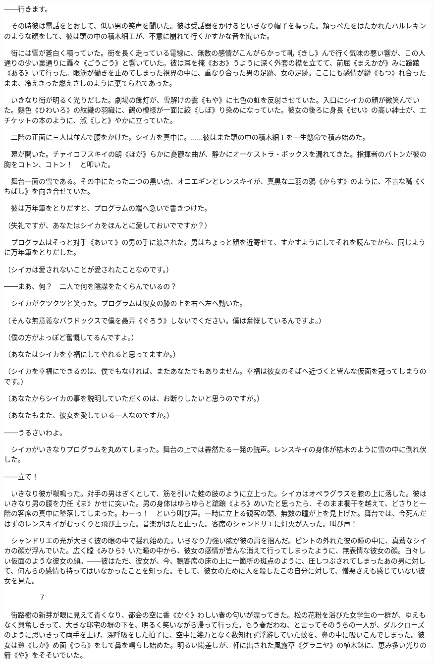 ――行きます。

　その時彼は電話をとおして、低い男の笑声を聞いた。彼は受話器をかけるといきなり帽子を握った。頬っぺたをはたかれたハルレキンのような顔をして、彼は頭の中の積木細工が、不意に崩れて行くかすかな音を聞いた。



　街には雪が蒼白く積っていた。街を長く走っている電線に、無数の感情がこんがらかって軋《きし》んで行く気味の悪い響が、この人通りの少い裏通りに轟々《ごうごう》と響いていた。彼は耳を掩《おお》うように深く外套の襟を立てて、前屈《まえかが》みに蹌踉《ある》いて行った。眼筋が働きを止めてしまった視界の中に、重なり合った男の足跡、女の足跡。ここにも感情が縺《もつ》れ合ったまま、冷えきった燃えさしのように棄てられてあった。

　いきなり街が明るく光りだした。劇場の飾灯が、雪解けの靄《もや》に七色の虹を反射させていた。入口にシイカの顔が微笑んでいた。鶸色《ひわいろ》の紋織の羽織に、鶴の模様が一面に絞《しぼ》り染めになっていた。彼女の後ろに身長《せい》の高い紳士が、エチケットの本のように、淑《しと》やかに立っていた。

　二階の正面に三人は並んで腰をかけた。シイカを真中に。……彼はまた頭の中の積木細工を一生懸命で積み始めた。

　幕が開いた。チァイコフスキイの朗《ほが》らかに憂鬱な曲が、静かにオーケストラ・ボックスを漏れてきた。指揮者のバトンが彼の胸をコトン、コトン！　と叩いた。

　舞台一面の雪である。その中にたった二つの黒い点、オニエギンとレンスキイが、真黒な二羽の鴉《からす》のように、不吉な嘴《くちばし》を向き合せていた。

　彼は万年筆をとりだすと、プログラムの端へ急いで書きつけた。

（失礼ですが、あなたはシイカをほんとに愛しておいでですか？）

　プログラムはそっと対手《あいて》の男の手に渡された。男はちょっと顔を近寄せて、すかすようにしてそれを読んでから、同じように万年筆をとりだした。

（シイカは愛されないことが愛されたことなのです。）

――まあ、何？　二人で何を陰謀をたくらんでいるの？

　シイカがクツクツと笑った。プログラムは彼女の膝の上を右へ左へ動いた。

（そんな無意義なパラドックスで僕を愚弄《ぐろう》しないでください。僕は奮慨しているんですよ。）

（僕の方がよっぽど奮慨してるんですよ。）

（あなたはシイカを幸福にしてやれると思ってますか。）

（シイカを幸福にできるのは、僕でもなければ、またあなたでもありません。幸福は彼女のそばへ近づくと皆んな仮面を冠ってしまうのです。）

（あなたからシイカの事を説明していただくのは、お断りしたいと思うのですが。）

（あなたもまた、彼女を愛している一人なのですか。）

――うるさいわよ。

　シイカがいきなりプログラムを丸めてしまった。舞台の上では轟然たる一発の銃声。レンスキイの身体が枯木のように雪の中に倒れ伏した。

――立て！

　いきなり彼が呶鳴った。対手の男はぎくとして、筋を引いた蛙の肢のように立上った。シイカはオペラグラスを膝の上に落した。彼はいきなり男の腰を力任《ま》かせに突いた。男の身体はゆらゆらと蹌踉《よろ》めいたと思ったら、そのまま欄干を越えて、どさりと一階の客席の真中に墜落してしまった。わーっ！　という叫び声。一時に立上る観客の頭、無数の瞳が上を見上げた。舞台では、今死んだはずのレンスキイがむっくりと飛び上った。音楽がはたと止った。客席のシャンドリエに灯火が入った。叫び声！

　シャンドリエの光が大きく彼の眼の中で揺れ始めた。いきなり力強い腕が彼の肩を掴んだ。ピントの外れた彼の瞳の中に、真蒼なシイカの顔が浮んでいた。広く瞠《みひら》いた瞳の中から、彼女の感情が皆んな消えて行ってしまったように、無表情な彼女の顔。白々しい仮面のような彼女の顔。――彼はただ、彼女が、今、観客席の床の上に一箇所の斑点のように、圧しつぶされてしまったあの男に対して、何んらの感情も持ってはいなかったことを知った。そして、彼女のために人を殺したこの自分に対して、憎悪さえも感じていない彼女を見た。



　　　　　７



　街路樹の新芽が眼に見えて青くなり、都会の空に香《かぐ》わしい春の匂いが漂ってきた。松の花粉を浴びた女学生の一群が、ゆえもなく興奮しきって、大きな邸宅の塀の下を、明るく笑いながら帰って行った。もう春だわね、と言ってそのうちの一人が、ダルクローズのように思いきって両手を上げ、深呼吸をした拍子に、空中に幾万となく数知れず浮游していた蚊を、鼻の中に吸いこんでしまった。彼女は顰《しか》め面《つら》をして鼻を鳴らし始めた。明るい陽差しが、軒に出された風露草《グラニヤ》の植木鉢に、恵み多い光りの箭《や》をそそいでいた。

